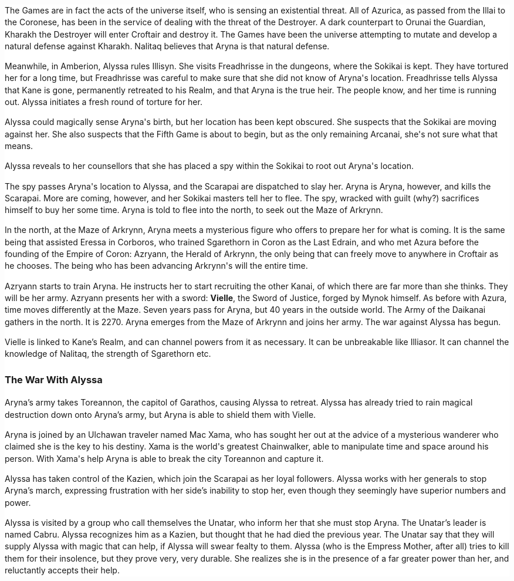 The Games are in fact the acts of the universe itself, who is sensing an existential threat. All of Azurica, as passed from the Illai to the Coronese, has been in the service of dealing with the threat of the Destroyer. A dark counterpart to Orunai the Guardian, Kharakh the Destroyer will enter Croftair and destroy it. The Games have been the universe attempting to mutate and develop a natural defense against Kharakh. Nalitaq believes that Aryna is that natural defense.

Meanwhile, in Amberion, Alyssa rules Illisyn.  She visits Freadhrisse in the dungeons, where the Sokikai is kept. They have tortured her for a long time, but Freadhrisse was careful to make sure that she did not know of Aryna's location. Freadhrisse tells Alyssa that Kane is gone, permanently retreated to his Realm, and that Aryna is the true heir. The people know, and her time is running out. Alyssa initiates a fresh round of torture for her.

Alyssa could magically sense Aryna's birth, but her location has been kept obscured. She suspects that the Sokikai are moving against her. She also suspects that the Fifth Game is about to begin, but as the only remaining Arcanai, she's not sure what that means.

Alyssa reveals to her counsellors that she has placed a spy within the Sokikai to root out Aryna's location.

The spy passes Aryna's location to Alyssa, and the Scarapai are dispatched to slay her. Aryna is Aryna, however, and kills the Scarapai. More are coming, however, and her Sokikai masters tell her to flee. The spy, wracked with guilt (why?) sacrifices himself to buy her some time. Aryna is told to flee into the north, to seek out the Maze of Arkrynn.

In the north, at the Maze of Arkrynn, Aryna meets a mysterious figure who offers to prepare her for what is coming. It is the same being that assisted Eressa in Corboros, who trained Sgarethorn in Coron as the Last Edrain, and who met Azura before the founding of the Empire of Coron: Azryann, the Herald of Arkrynn, the only being that can freely move to anywhere in Croftair as he chooses. The being who has been advancing Arkrynn's will the entire time.

Azryann starts to train Aryna. He instructs her to start recruiting the other Kanai, of which there are far more than she thinks. They will be her army. Azryann presents her with a sword: **Vielle**, the Sword of Justice, forged by Mynok himself. As before with Azura, time moves differently at the Maze. Seven years pass for Aryna, but 40 years in the outside world.  The Army of the Daikanai gathers in the north. It is 2270. Aryna emerges from the Maze of Arkrynn and joins her army. The war against Alyssa has begun.

Vielle is linked to Kane’s Realm, and can channel powers from it as necessary. It can be unbreakable like Illiasor. It can channel the knowledge of Nalitaq, the strength of Sgarethorn etc. 

### The War With Alyssa

Aryna’s army takes Toreannon, the capitol of Garathos, causing Alyssa to retreat.  Alyssa has already tried to rain magical destruction down onto Aryna’s army, but Aryna is able to shield them with Vielle. 

Aryna is joined by an Ulchawan traveler named Mac Xama, who has sought her out at the advice of a mysterious wanderer who claimed she is the key to his destiny. Xama is the world's greatest Chainwalker, able to manipulate time and space around his person. With Xama's help Aryna is able to break the city Toreannon and capture it.

Alyssa has taken control of the Kazien, which join the Scarapai as her loyal followers. Alyssa works with her generals to stop Aryna’s march, expressing frustration with her side’s inability to stop her, even though they seemingly have superior numbers and power.

Alyssa is visited by a group who call themselves the Unatar, who inform her that she must stop Aryna. The Unatar’s leader is named Cabru. Alyssa recognizes him as a Kazien, but thought that he had died the previous year. The Unatar say that they will supply Alyssa with magic that can help, if Alyssa will swear fealty to them. Alyssa (who is the Empress Mother, after all) tries to kill them for their insolence, but they prove very, very durable. She realizes she is in the presence of a far greater power than her, and reluctantly accepts their help.
